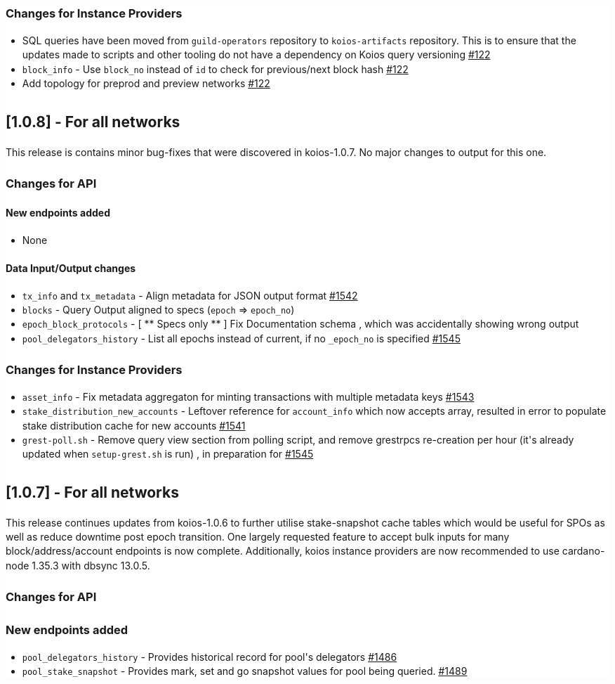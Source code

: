 ### Changes for Instance Providers
- SQL queries have been moved from `guild-operators` repository to `koios-artifacts` repository. This is to ensure that the updates made to scripts and other tooling do not have a dependency on Koios query versioning [#122](https://github.com/cardano-community/koios-artifacts/pull/122)
- `block_info` - Use `block_no` instead of `id` to check for previous/next block hash [#122](https://github.com/cardano-community/koios-artifacts/pull/122)
- Add topology for preprod and preview networks [#122](https://github.com/cardano-community/koios-artifacts/pull/122)

## [1.0.8] - For all networks

This release is contains minor bug-fixes that were discovered in koios-1.0.7.
No major changes to output for this one.

### Changes for API

#### New endpoints added
- None

#### Data Input/Output changes
- `tx_info` and `tx_metadata` - Align metadata for JSON output format [#1542](https://github.com/cardano-community/guild-operators/pull/1542)
- `blocks` - Query Output aligned to specs (`epoch` => `epoch_no`)
- `epoch_block_protocols` - [ ** Specs only ** ] Fix Documentation schema , which was accidentally showing wrong output
- `pool_delegators_history` - List all epochs instead of current, if no `_epoch_no` is specified [#1545](https://github.com/cardano-community/guild-operators/issues/1545)

### Changes for Instance Providers
- `asset_info` - Fix metadata aggregaton for minting transactions with multiple metadata keys [#1543](https://github.com/cardano-community/guild-operators/pull/1543)
- `stake_distribution_new_accounts` - Leftover reference for `account_info` which now accepts array, resulted in error to populate stake distribution cache for new accounts [#1541](https://github.com/cardano-community/guild-operators/pull/1541)
- `grest-poll.sh` - Remove query view section from polling script, and remove grestrpcs re-creation per hour (it's already updated when `setup-grest.sh` is run) , in preparation for [#1545](https://github.com/cardano-community/guild-operators/issues/1545)

## [1.0.7] - For all networks

This release continues updates from koios-1.0.6 to further utilise stake-snapshot cache tables which would be useful for SPOs as well as reduce downtime post epoch transition. One largely requested feature to accept bulk inputs for many block/address/account endpoints is now complete.
Additionally, koios instance providers are now recommended to use cardano-node 1.35.3 with dbsync 13.0.5.

### Changes for API 

### New endpoints added
- `pool_delegators_history` - Provides historical record for pool's delegators [#1486](https://github.com/cardano-community/guild-operators/pull/1486)
- `pool_stake_snapshot` - Provides mark, set and go snapshot values for pool being queried. [#1489](https://github.com/cardano-community/guild-operators/pull/1489)
